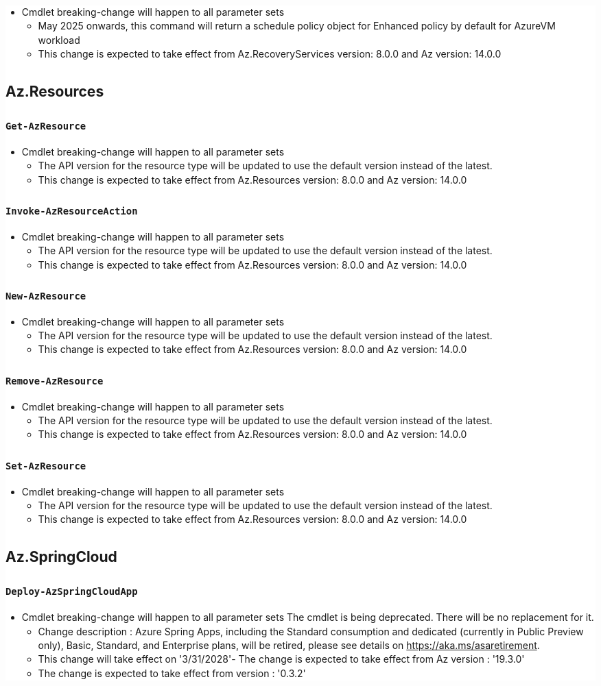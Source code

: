 - Cmdlet breaking-change will happen to all parameter sets
  - May 2025 onwards, this command will return a schedule policy object for Enhanced policy by default for AzureVM workload
  - This change is expected to take effect from Az.RecoveryServices version: 8.0.0 and Az version: 14.0.0

## Az.Resources

### `Get-AzResource`

- Cmdlet breaking-change will happen to all parameter sets
  - The API version for the resource type will be updated to use the default version instead of the latest.
  - This change is expected to take effect from Az.Resources version: 8.0.0 and Az version: 14.0.0

### `Invoke-AzResourceAction`

- Cmdlet breaking-change will happen to all parameter sets
  - The API version for the resource type will be updated to use the default version instead of the latest.
  - This change is expected to take effect from Az.Resources version: 8.0.0 and Az version: 14.0.0

### `New-AzResource`

- Cmdlet breaking-change will happen to all parameter sets
  - The API version for the resource type will be updated to use the default version instead of the latest.
  - This change is expected to take effect from Az.Resources version: 8.0.0 and Az version: 14.0.0

### `Remove-AzResource`

- Cmdlet breaking-change will happen to all parameter sets
  - The API version for the resource type will be updated to use the default version instead of the latest.
  - This change is expected to take effect from Az.Resources version: 8.0.0 and Az version: 14.0.0

### `Set-AzResource`

- Cmdlet breaking-change will happen to all parameter sets
  - The API version for the resource type will be updated to use the default version instead of the latest.
  - This change is expected to take effect from Az.Resources version: 8.0.0 and Az version: 14.0.0

## Az.SpringCloud

### `Deploy-AzSpringCloudApp`

- Cmdlet breaking-change will happen to all parameter sets
  The cmdlet is being deprecated. There will be no replacement for it.
  - Change description : Azure Spring Apps, including the Standard consumption and dedicated (currently in Public Preview only), Basic, Standard, and Enterprise plans, will be retired, please see details on https://aka.ms/asaretirement. 
  - This change will take effect on '3/31/2028'- The change is expected to take effect from Az version : '19.3.0'
  - The change is expected to take effect from version : '0.3.2'
